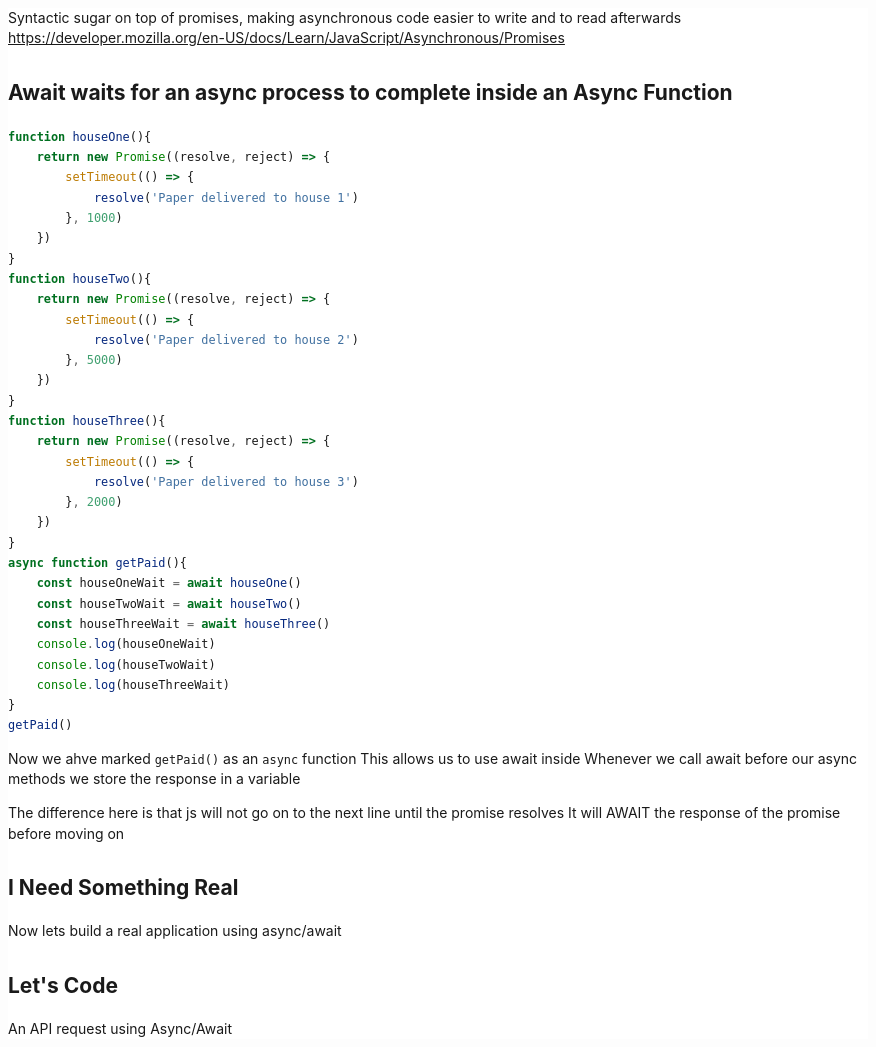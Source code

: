 Syntactic sugar on top of promises, making asynchronous code easier to write and to read afterwards
https://developer.mozilla.org/en-US/docs/Learn/JavaScript/Asynchronous/Promises

## Await waits for an async process to complete inside an Async Function
```js
function houseOne(){
    return new Promise((resolve, reject) => {
        setTimeout(() => {
            resolve('Paper delivered to house 1')
        }, 1000)
    })
}
function houseTwo(){
    return new Promise((resolve, reject) => {
        setTimeout(() => {
            resolve('Paper delivered to house 2')
        }, 5000)
    })
}
function houseThree(){
    return new Promise((resolve, reject) => {
        setTimeout(() => {
            resolve('Paper delivered to house 3')
        }, 2000)
    })
}
async function getPaid(){
    const houseOneWait = await houseOne()
    const houseTwoWait = await houseTwo()
    const houseThreeWait = await houseThree()
    console.log(houseOneWait)
    console.log(houseTwoWait)
    console.log(houseThreeWait)
}
getPaid()
```

Now we ahve marked `getPaid()` as an `async` function
This allows us to use await inside
Whenever we call await before our async methods we store the response in a variable

The difference here is that js will not go on to the next line until the promise resolves 
It will AWAIT the response of the promise before moving on

## I Need Something Real
Now lets build a real application using async/await
## Let's Code
An API request using Async/Await
